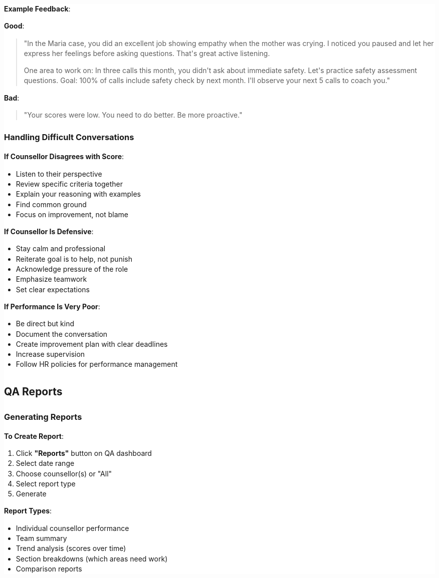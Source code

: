 **Example Feedback**:

**Good**:
> "In the Maria case, you did an excellent job showing empathy when the mother was crying. I noticed you paused and let her express her feelings before asking questions. That's great active listening.
>
> One area to work on: In three calls this month, you didn't ask about immediate safety. Let's practice safety assessment questions. Goal: 100% of calls include safety check by next month. I'll observe your next 5 calls to coach you."

**Bad**:
> "Your scores were low. You need to do better. Be more proactive."

### Handling Difficult Conversations

**If Counsellor Disagrees with Score**:
- Listen to their perspective
- Review specific criteria together
- Explain your reasoning with examples
- Find common ground
- Focus on improvement, not blame

**If Counsellor Is Defensive**:
- Stay calm and professional
- Reiterate goal is to help, not punish
- Acknowledge pressure of the role
- Emphasize teamwork
- Set clear expectations

**If Performance Is Very Poor**:
- Be direct but kind
- Document the conversation
- Create improvement plan with clear deadlines
- Increase supervision
- Follow HR policies for performance management

## QA Reports

### Generating Reports

**To Create Report**:
1. Click **"Reports"** button on QA dashboard
2. Select date range
3. Choose counsellor(s) or "All"
4. Select report type
5. Generate

**Report Types**:
- Individual counsellor performance
- Team summary
- Trend analysis (scores over time)
- Section breakdowns (which areas need work)
- Comparison reports
